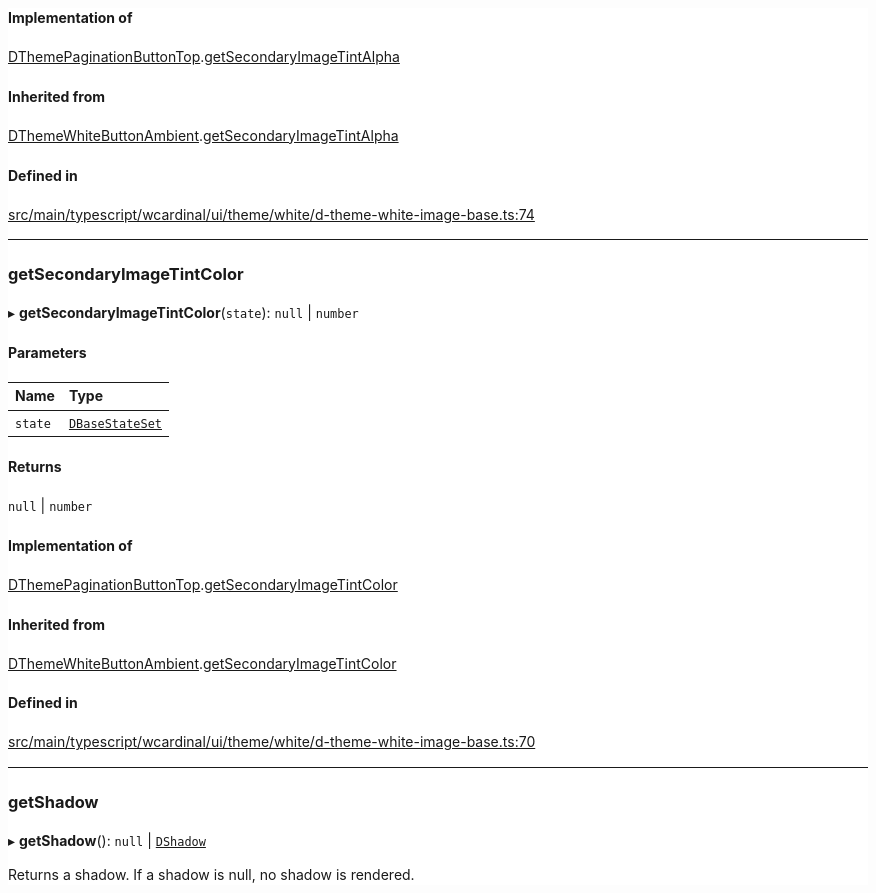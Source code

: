#### Implementation of

[DThemePaginationButtonTop](../interfaces/DThemePaginationButtonTop.md).[getSecondaryImageTintAlpha](../interfaces/DThemePaginationButtonTop.md#getsecondaryimagetintalpha)

#### Inherited from

[DThemeWhiteButtonAmbient](DThemeWhiteButtonAmbient.md).[getSecondaryImageTintAlpha](DThemeWhiteButtonAmbient.md#getsecondaryimagetintalpha)

#### Defined in

[src/main/typescript/wcardinal/ui/theme/white/d-theme-white-image-base.ts:74](https://github.com/winter-cardinal/winter-cardinal-ui/blob/v0.164.0/src/main/typescript/wcardinal/ui/theme/white/d-theme-white-image-base.ts#L74)

___

### getSecondaryImageTintColor

▸ **getSecondaryImageTintColor**(`state`): ``null`` \| `number`

#### Parameters

| Name | Type |
| :------ | :------ |
| `state` | [`DBaseStateSet`](../interfaces/DBaseStateSet.md) |

#### Returns

``null`` \| `number`

#### Implementation of

[DThemePaginationButtonTop](../interfaces/DThemePaginationButtonTop.md).[getSecondaryImageTintColor](../interfaces/DThemePaginationButtonTop.md#getsecondaryimagetintcolor)

#### Inherited from

[DThemeWhiteButtonAmbient](DThemeWhiteButtonAmbient.md).[getSecondaryImageTintColor](DThemeWhiteButtonAmbient.md#getsecondaryimagetintcolor)

#### Defined in

[src/main/typescript/wcardinal/ui/theme/white/d-theme-white-image-base.ts:70](https://github.com/winter-cardinal/winter-cardinal-ui/blob/v0.164.0/src/main/typescript/wcardinal/ui/theme/white/d-theme-white-image-base.ts#L70)

___

### getShadow

▸ **getShadow**(): ``null`` \| [`DShadow`](../interfaces/DShadow.md)

Returns a shadow.
If a shadow is null, no shadow is rendered.
